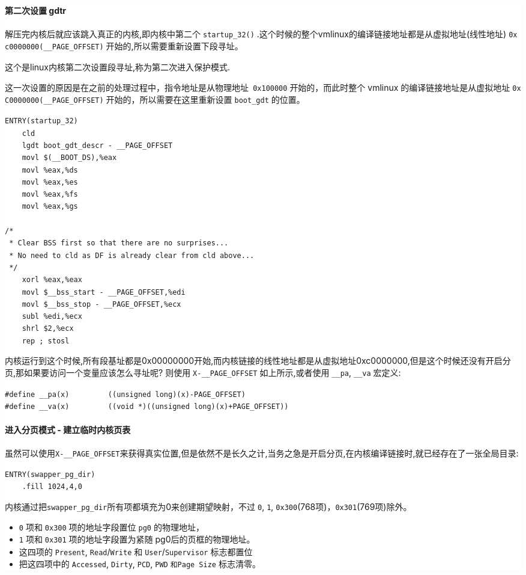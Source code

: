 #### 第二次设置 gdtr

解压完内核后就应该跳入真正的内核,即内核中第二个 `startup_32()` .这个时候的整个vmlinux的编译链接地址都是从虚拟地址(线性地址) `0xc0000000(__PAGE_OFFSET)` 开始的,所以需要重新设置下段寻址。

这个是linux内核第二次设置段寻址,称为第二次进入保护模式.

这一次设置的原因是在之前的处理过程中，指令地址是从物理地址` 0x100000` 开始的，而此时整个 vmlinux 的编译链接地址是从虚拟地址 `0xC0000000(__PAGE_OFFSET)` 开始的，所以需要在这里重新设置 `boot_gdt` 的位置。

```
ENTRY(startup_32)
	cld
	lgdt boot_gdt_descr - __PAGE_OFFSET
	movl $(__BOOT_DS),%eax
	movl %eax,%ds
	movl %eax,%es
	movl %eax,%fs
	movl %eax,%gs

/*
 * Clear BSS first so that there are no surprises...
 * No need to cld as DF is already clear from cld above...
 */
	xorl %eax,%eax
	movl $__bss_start - __PAGE_OFFSET,%edi
	movl $__bss_stop - __PAGE_OFFSET,%ecx
	subl %edi,%ecx
	shrl $2,%ecx
	rep ; stosl
```

内核运行到这个时候,所有段基址都是0x00000000开始,而内核链接的线性地址都是从虚拟地址0xc0000000,但是这个时候还没有开启分页,那如果要访问一个变量应该怎么寻址呢?
则使用 `X-__PAGE_OFFSET` 如上所示,或者使用 `__pa`, `__va` 宏定义:

```
#define __pa(x)			((unsigned long)(x)-PAGE_OFFSET)
#define __va(x)			((void *)((unsigned long)(x)+PAGE_OFFSET))
```


#### 进入分页模式 - 建立临时内核页表

虽然可以使用`X-__PAGE_OFFSET`来获得真实位置,但是依然不是长久之计,当务之急是开启分页,在内核编译链接时,就已经存在了一张全局目录:

```
ENTRY(swapper_pg_dir)
	.fill 1024,4,0
```

内核通过把`swapper_pg_dir`所有项都填充为0来创建期望映射，不过 `0`, `1`, `0x300`(768项)，`0x301`(769项)除外。

- `0` 项和 `0x300` 项的地址字段置位 `pg0` 的物理地址，
- `1` 项和 `0x301` 项的地址字段置为紧随 pg0后的页框的物理地址。
- 这四项的 `Present`, `Read`/`Write` 和 `User`/`Supervisor` 标志都置位
- 把这四项中的 `Accessed`, `Dirty`, `PCD`, `PWD` `和Page Size` 标志清零。
